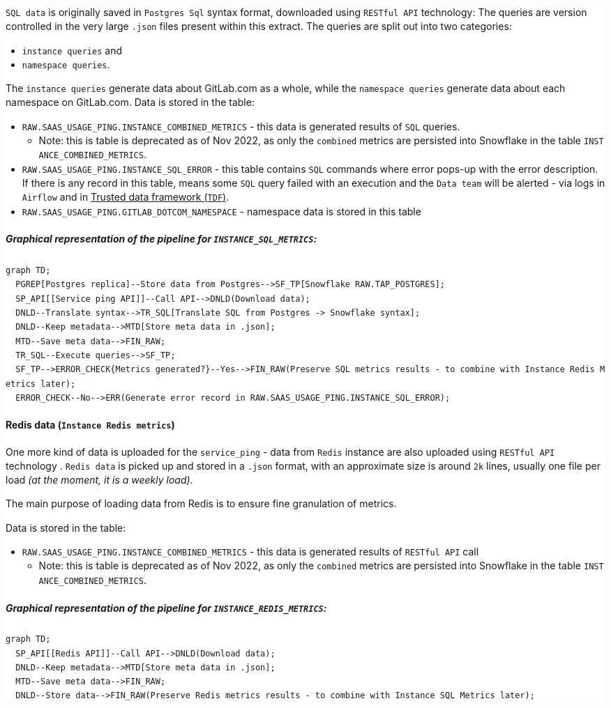`SQL data` is originally saved in `Postgres Sql` syntax format, downloaded using `RESTful API` technology: The queries are version controlled in the very large `.json` files present within this extract. The queries are split out into two categories: 
- `instance queries` and 
- `namespace queries`. 
    
The `instance queries` generate data about GitLab.com as a whole, while the `namespace queries` generate data about each namespace on GitLab.com.
Data is stored in the table: 
- `RAW.SAAS_USAGE_PING.INSTANCE_COMBINED_METRICS` - this data is generated results of `SQL` queries. 
    - Note: this is table is deprecated as of Nov 2022,  as only the `combined` metrics are persisted into Snowflake in the table `INSTANCE_COMBINED_METRICS`.
- `RAW.SAAS_USAGE_PING.INSTANCE_SQL_ERROR` - this table contains `SQL` commands where error pops-up with the error description. If there is any record in this table, means some `SQL` query failed with an execution and the `Data team` will be alerted - via logs in `Airflow` and in [Trusted data framework (`TDF`)](https://about.gitlab.com/handbook/business-technology/data-team/platform/#tdf). 
- `RAW.SAAS_USAGE_PING.GITLAB_DOTCOM_NAMESPACE` - namespace data is stored in this table 

##### Graphical representation of the pipeline for `INSTANCE_SQL_METRICS`:
```mermaid
graph TD;
  PGREP[Postgres replica]--Store data from Postgres-->SF_TP[Snowflake RAW.TAP_POSTGRES];
  SP_API[[Service ping API]]--Call API-->DNLD(Download data);
  DNLD--Translate syntax-->TR_SQL[Translate SQL from Postgres -> Snowflake syntax];
  DNLD--Keep metadata-->MTD[Store meta data in .json];
  MTD--Save meta data-->FIN_RAW;
  TR_SQL--Execute queries-->SF_TP;
  SF_TP-->ERROR_CHECK{Metrics generated?}--Yes-->FIN_RAW(Preserve SQL metrics results - to combine with Instance Redis Metrics later);
  ERROR_CHECK--No-->ERR(Generate error record in RAW.SAAS_USAGE_PING.INSTANCE_SQL_ERROR);
```

#### Redis data (`Instance Redis metrics`)

One more kind of data is uploaded for the `service_ping` - data from `Redis` instance are also uploaded using `RESTful API` technology . 
`Redis data` is picked up and stored in a `.json` format, with an approximate size is around `2k` lines, usually one file per load _(at the moment, it is a weekly load)_.

The main purpose of loading data from Redis is to ensure fine granulation of metrics.

Data is stored in the table:
- `RAW.SAAS_USAGE_PING.INSTANCE_COMBINED_METRICS` - this data is generated results of `RESTful API` call
    - Note: this is table is deprecated as of Nov 2022,  as only the `combined` metrics are persisted into Snowflake in the table `INSTANCE_COMBINED_METRICS`.
    
##### Graphical representation of the pipeline for `INSTANCE_REDIS_METRICS`:
```mermaid
graph TD;
  SP_API[[Redis API]]--Call API-->DNLD(Download data);
  DNLD--Keep metadata-->MTD[Store meta data in .json];
  MTD--Save meta data-->FIN_RAW;
  DNLD--Store data-->FIN_RAW(Preserve Redis metrics results - to combine with Instance SQL Metrics later);
```
        